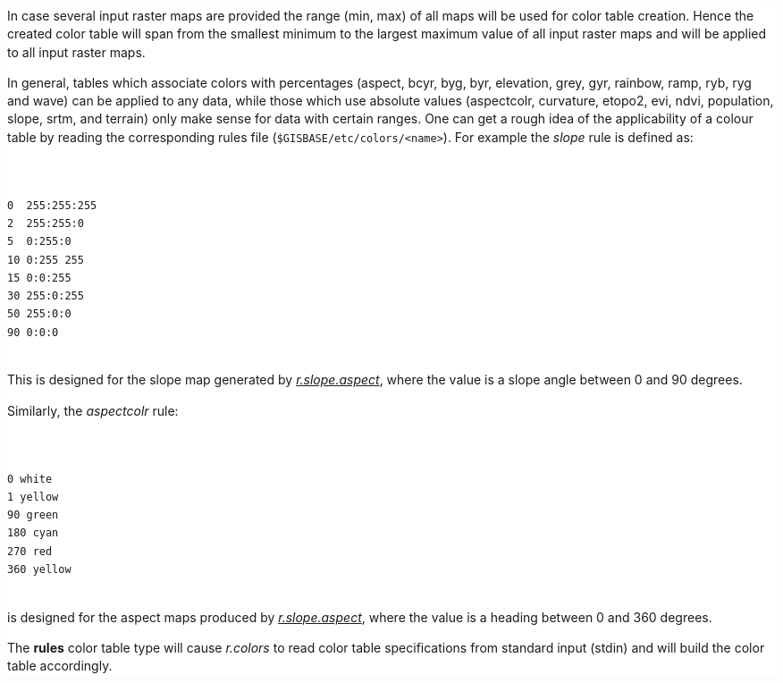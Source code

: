 In case several input raster maps are provided the range (min, max) of all maps
will be used for color table creation. Hence the created color table will span from
the smallest minimum to the largest maximum value of all input raster maps and
will be applied to all input raster maps.

In general, tables which associate colors with percentages (aspect, bcyr, byg,
byr, elevation, grey, gyr, rainbow, ramp, ryb, ryg and wave) can be applied to
any data, while those which use absolute values (aspectcolr, curvature, etopo2,
evi, ndvi, population, slope, srtm, and terrain) only make sense for data with
certain ranges.
One can get a rough idea of the applicability of a colour table by reading the
corresponding rules file (`$GISBASE/etc/colors/<name>`).
For example the *slope* rule is defined as:

```


0  255:255:255
2  255:255:0
5  0:255:0
10 0:255 255
15 0:0:255
30 255:0:255
50 255:0:0
90 0:0:0


```

This is designed for the slope map generated
by *[r.slope.aspect](r.slope.aspect.html)*, where the
value is a slope angle between 0 and 90 degrees.

Similarly, the *aspectcolr* rule:

```


0 white
1 yellow
90 green
180 cyan
270 red
360 yellow


```

is designed for the aspect maps produced
by *[r.slope.aspect](r.slope.aspect.html)*, where the
value is a heading between 0 and 360 degrees.

The **rules** color table type will cause *r.colors* to read
color table specifications from standard input (stdin) and will build
the color table accordingly.
